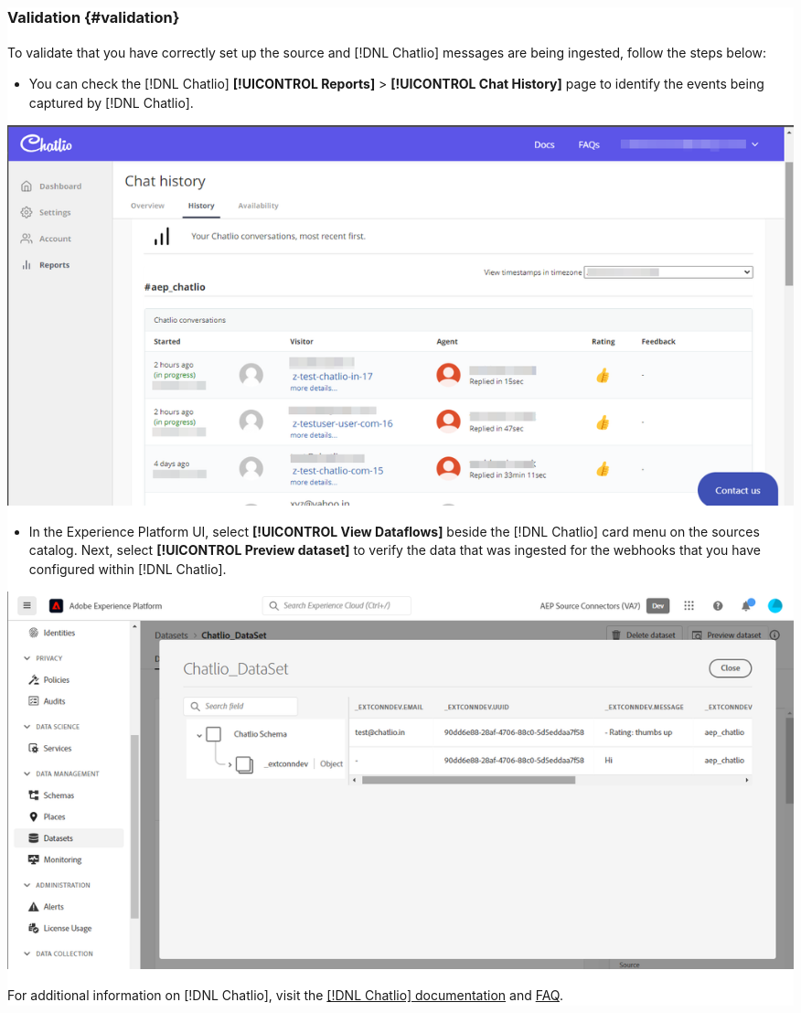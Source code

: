 ### Validation {#validation}

To validate that you have correctly set up the source and [!DNL Chatlio] messages are being ingested, follow the steps below:

* You can check the [!DNL Chatlio] **[!UICONTROL Reports]** > **[!UICONTROL Chat History]** page to identify the events being captured by [!DNL Chatlio].

![Chatlio UI screenshot showing chat history](../../../../images/tutorials/create/marketing-automation/chatlio-webhook/chatlio-chat-history.png)

* In the Experience Platform UI, select **[!UICONTROL View Dataflows]** beside the [!DNL Chatlio] card menu on the sources catalog. Next, select **[!UICONTROL Preview dataset]** to verify the data that was ingested for the webhooks that you have configured within [!DNL Chatlio].

![Experience Platform UI screenshot showing ingested events](../../../../images/tutorials/create/marketing-automation/chatlio-webhook/platform-dataset.png)

For additional information on [!DNL Chatlio], visit the [[!DNL Chatlio] documentation](https://chatlio.com/docs/) and [FAQ](https://chatlio.com/pricing/#FAQ).
